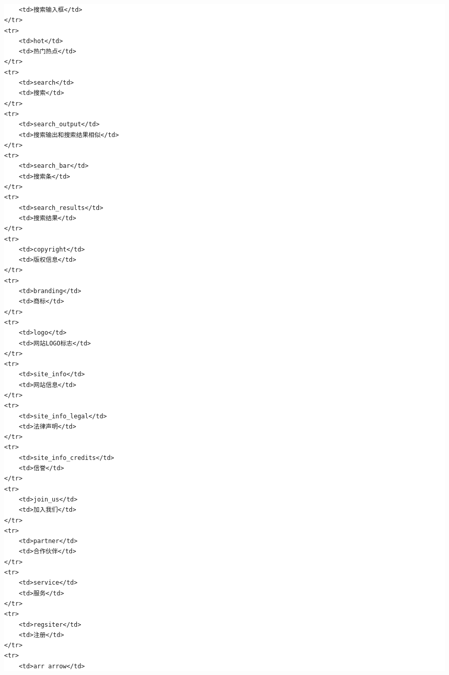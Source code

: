         <td>搜索输入框</td>
    </tr>
    <tr>
        <td>hot</td>
        <td>热门热点</td>
    </tr>
    <tr>
        <td>search</td>
        <td>搜索</td>
    </tr>
    <tr>
        <td>search_output</td>
        <td>搜索输出和搜索结果相似</td>
    </tr>
    <tr>
        <td>search_bar</td>
        <td>搜索条</td>
    </tr>
    <tr>
        <td>search_results</td>
        <td>搜索结果</td>
    </tr>
    <tr>
        <td>copyright</td>
        <td>版权信息</td>
    </tr>
    <tr>
        <td>branding</td>
        <td>商标</td>
    </tr>
    <tr>
        <td>logo</td>
        <td>网站LOGO标志</td>
    </tr>
    <tr>
        <td>site_info</td>
        <td>网站信息</td>
    </tr>
    <tr>
        <td>site_info_legal</td>
        <td>法律声明</td>
    </tr>
    <tr>
        <td>site_info_credits</td>
        <td>信誉</td>
    </tr>
    <tr>
        <td>join_us</td>
        <td>加入我们</td>
    </tr>
    <tr>
        <td>partner</td>
        <td>合作伙伴</td>
    </tr>
    <tr>
        <td>service</td>
        <td>服务</td>
    </tr>
    <tr>
        <td>regsiter</td>
        <td>注册</td>
    </tr>
    <tr>
        <td>arr arrow</td>